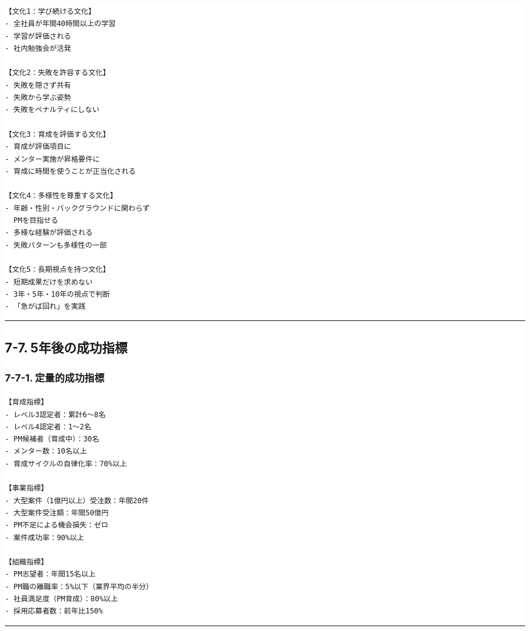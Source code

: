 ```
【文化1：学び続ける文化】
- 全社員が年間40時間以上の学習
- 学習が評価される
- 社内勉強会が活発

【文化2：失敗を許容する文化】
- 失敗を隠さず共有
- 失敗から学ぶ姿勢
- 失敗をペナルティにしない

【文化3：育成を評価する文化】
- 育成が評価項目に
- メンター実施が昇格要件に
- 育成に時間を使うことが正当化される

【文化4：多様性を尊重する文化】
- 年齢・性別・バックグラウンドに関わらず
  PMを目指せる
- 多様な経験が評価される
- 失敗パターンも多様性の一部

【文化5：長期視点を持つ文化】
- 短期成果だけを求めない
- 3年・5年・10年の視点で判断
- 「急がば回れ」を実践
```

---

## 7-7. 5年後の成功指標

### 7-7-1. 定量的成功指標

```
【育成指標】
- レベル3認定者：累計6〜8名
- レベル4認定者：1〜2名
- PM候補者（育成中）：30名
- メンター数：10名以上
- 育成サイクルの自律化率：70%以上

【事業指標】
- 大型案件（1億円以上）受注数：年間20件
- 大型案件受注額：年間50億円
- PM不足による機会損失：ゼロ
- 案件成功率：90%以上

【組織指標】
- PM志望者：年間15名以上
- PM職の離職率：5%以下（業界平均の半分）
- 社員満足度（PM育成）：80%以上
- 採用応募者数：前年比150%
```

---